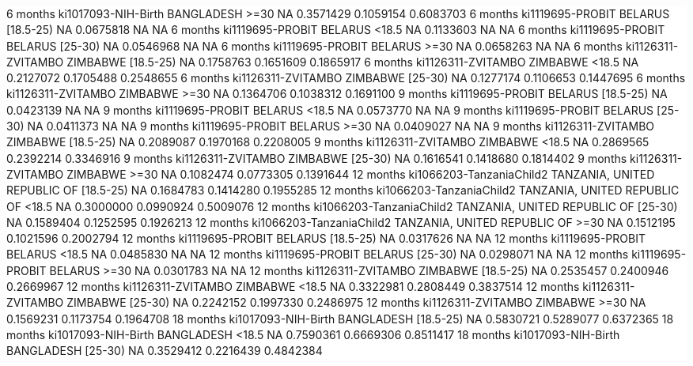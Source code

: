 6 months    ki1017093-NIH-Birth        BANGLADESH                     >=30                 NA                0.3571429   0.1059154   0.6083703
6 months    ki1119695-PROBIT           BELARUS                        [18.5-25)            NA                0.0675818          NA          NA
6 months    ki1119695-PROBIT           BELARUS                        <18.5                NA                0.1133603          NA          NA
6 months    ki1119695-PROBIT           BELARUS                        [25-30)              NA                0.0546968          NA          NA
6 months    ki1119695-PROBIT           BELARUS                        >=30                 NA                0.0658263          NA          NA
6 months    ki1126311-ZVITAMBO         ZIMBABWE                       [18.5-25)            NA                0.1758763   0.1651609   0.1865917
6 months    ki1126311-ZVITAMBO         ZIMBABWE                       <18.5                NA                0.2127072   0.1705488   0.2548655
6 months    ki1126311-ZVITAMBO         ZIMBABWE                       [25-30)              NA                0.1277174   0.1106653   0.1447695
6 months    ki1126311-ZVITAMBO         ZIMBABWE                       >=30                 NA                0.1364706   0.1038312   0.1691100
9 months    ki1119695-PROBIT           BELARUS                        [18.5-25)            NA                0.0423139          NA          NA
9 months    ki1119695-PROBIT           BELARUS                        <18.5                NA                0.0573770          NA          NA
9 months    ki1119695-PROBIT           BELARUS                        [25-30)              NA                0.0411373          NA          NA
9 months    ki1119695-PROBIT           BELARUS                        >=30                 NA                0.0409027          NA          NA
9 months    ki1126311-ZVITAMBO         ZIMBABWE                       [18.5-25)            NA                0.2089087   0.1970168   0.2208005
9 months    ki1126311-ZVITAMBO         ZIMBABWE                       <18.5                NA                0.2869565   0.2392214   0.3346916
9 months    ki1126311-ZVITAMBO         ZIMBABWE                       [25-30)              NA                0.1616541   0.1418680   0.1814402
9 months    ki1126311-ZVITAMBO         ZIMBABWE                       >=30                 NA                0.1082474   0.0773305   0.1391644
12 months   ki1066203-TanzaniaChild2   TANZANIA, UNITED REPUBLIC OF   [18.5-25)            NA                0.1684783   0.1414280   0.1955285
12 months   ki1066203-TanzaniaChild2   TANZANIA, UNITED REPUBLIC OF   <18.5                NA                0.3000000   0.0990924   0.5009076
12 months   ki1066203-TanzaniaChild2   TANZANIA, UNITED REPUBLIC OF   [25-30)              NA                0.1589404   0.1252595   0.1926213
12 months   ki1066203-TanzaniaChild2   TANZANIA, UNITED REPUBLIC OF   >=30                 NA                0.1512195   0.1021596   0.2002794
12 months   ki1119695-PROBIT           BELARUS                        [18.5-25)            NA                0.0317626          NA          NA
12 months   ki1119695-PROBIT           BELARUS                        <18.5                NA                0.0485830          NA          NA
12 months   ki1119695-PROBIT           BELARUS                        [25-30)              NA                0.0298071          NA          NA
12 months   ki1119695-PROBIT           BELARUS                        >=30                 NA                0.0301783          NA          NA
12 months   ki1126311-ZVITAMBO         ZIMBABWE                       [18.5-25)            NA                0.2535457   0.2400946   0.2669967
12 months   ki1126311-ZVITAMBO         ZIMBABWE                       <18.5                NA                0.3322981   0.2808449   0.3837514
12 months   ki1126311-ZVITAMBO         ZIMBABWE                       [25-30)              NA                0.2242152   0.1997330   0.2486975
12 months   ki1126311-ZVITAMBO         ZIMBABWE                       >=30                 NA                0.1569231   0.1173754   0.1964708
18 months   ki1017093-NIH-Birth        BANGLADESH                     [18.5-25)            NA                0.5830721   0.5289077   0.6372365
18 months   ki1017093-NIH-Birth        BANGLADESH                     <18.5                NA                0.7590361   0.6669306   0.8511417
18 months   ki1017093-NIH-Birth        BANGLADESH                     [25-30)              NA                0.3529412   0.2216439   0.4842384